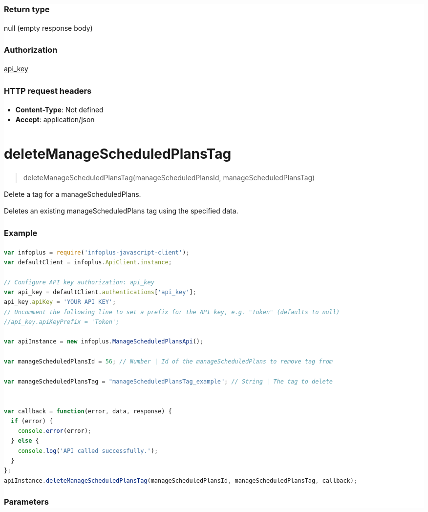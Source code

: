 ### Return type

null (empty response body)

### Authorization

[api_key](../README.md#api_key)

### HTTP request headers

 - **Content-Type**: Not defined
 - **Accept**: application/json

<a name="deleteManageScheduledPlansTag"></a>
# **deleteManageScheduledPlansTag**
> deleteManageScheduledPlansTag(manageScheduledPlansId, manageScheduledPlansTag)

Delete a tag for a manageScheduledPlans.

Deletes an existing manageScheduledPlans tag using the specified data.

### Example
```javascript
var infoplus = require('infoplus-javascript-client');
var defaultClient = infoplus.ApiClient.instance;

// Configure API key authorization: api_key
var api_key = defaultClient.authentications['api_key'];
api_key.apiKey = 'YOUR API KEY';
// Uncomment the following line to set a prefix for the API key, e.g. "Token" (defaults to null)
//api_key.apiKeyPrefix = 'Token';

var apiInstance = new infoplus.ManageScheduledPlansApi();

var manageScheduledPlansId = 56; // Number | Id of the manageScheduledPlans to remove tag from

var manageScheduledPlansTag = "manageScheduledPlansTag_example"; // String | The tag to delete


var callback = function(error, data, response) {
  if (error) {
    console.error(error);
  } else {
    console.log('API called successfully.');
  }
};
apiInstance.deleteManageScheduledPlansTag(manageScheduledPlansId, manageScheduledPlansTag, callback);
```

### Parameters
